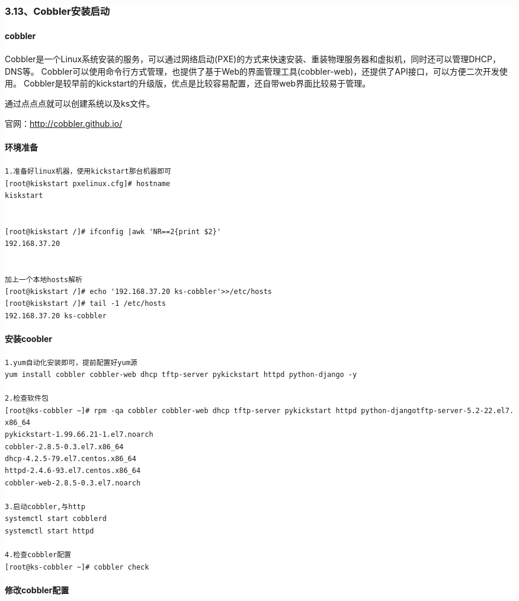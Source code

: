 ### 3.13、Cobbler安装启动



#### cobbler

Cobbler是一个Linux系统安装的服务，可以通过网络启动(PXE)的方式来快速安装、重装物理服务器和虚拟机，同时还可以管理DHCP，DNS等。 Cobbler可以使用命令行方式管理，也提供了基于Web的界面管理工具(cobbler-web)，还提供了API接口，可以方便二次开发使用。 Cobbler是较早前的kickstart的升级版，优点是比较容易配置，还自带web界面比较易于管理。

通过点点点就可以创建系统以及ks文件。

官网：http://cobbler.github.io/

#### 环境准备

```shell
1.准备好linux机器，使用kickstart那台机器即可
[root@kiskstart pxelinux.cfg]# hostname
kiskstart


[root@kiskstart /]# ifconfig |awk 'NR==2{print $2}'
192.168.37.20


加上一个本地hosts解析
[root@kiskstart /]# echo '192.168.37.20 ks-cobbler'>>/etc/hosts
[root@kiskstart /]# tail -1 /etc/hosts
192.168.37.20 ks-cobbler
```

#### 安装coobler

```shell
1.yum自动化安装即可，提前配置好yum源
yum install cobbler cobbler-web dhcp tftp-server pykickstart httpd python-django -y

2.检查软件包
[root@ks-cobbler ~]# rpm -qa cobbler cobbler-web dhcp tftp-server pykickstart httpd python-djangotftp-server-5.2-22.el7.x86_64
pykickstart-1.99.66.21-1.el7.noarch
cobbler-2.8.5-0.3.el7.x86_64
dhcp-4.2.5-79.el7.centos.x86_64
httpd-2.4.6-93.el7.centos.x86_64
cobbler-web-2.8.5-0.3.el7.noarch

3.启动cobbler,与http
systemctl start cobblerd
systemctl start httpd

4.检查cobbler配置
[root@ks-cobbler ~]# cobbler check
```

#### 修改cobbler配置
